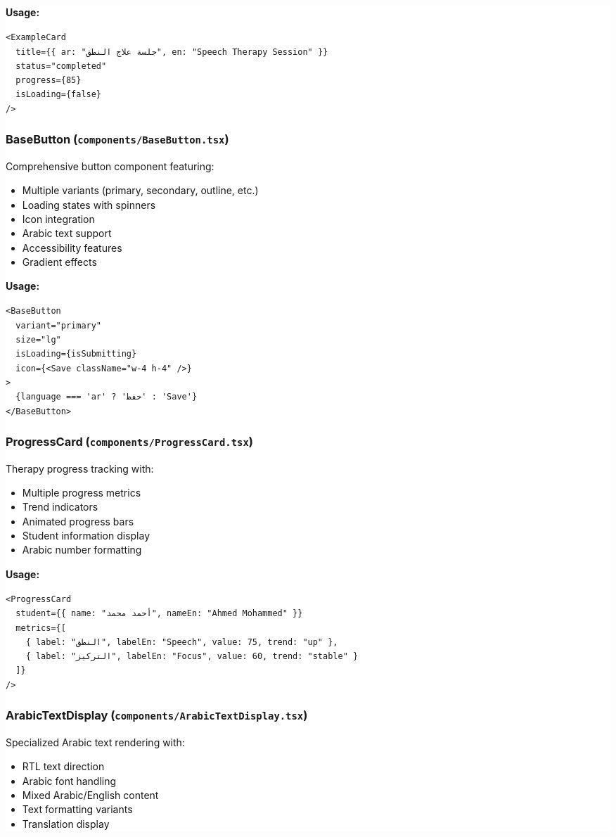 **Usage:**
```tsx
<ExampleCard
  title={{ ar: "جلسة علاج النطق", en: "Speech Therapy Session" }}
  status="completed"
  progress={85}
  isLoading={false}
/>
```

### BaseButton (`components/BaseButton.tsx`)
Comprehensive button component featuring:
- Multiple variants (primary, secondary, outline, etc.)
- Loading states with spinners
- Icon integration
- Arabic text support
- Accessibility features
- Gradient effects

**Usage:**
```tsx
<BaseButton
  variant="primary"
  size="lg"
  isLoading={isSubmitting}
  icon={<Save className="w-4 h-4" />}
>
  {language === 'ar' ? 'حفظ' : 'Save'}
</BaseButton>
```

### ProgressCard (`components/ProgressCard.tsx`)
Therapy progress tracking with:
- Multiple progress metrics
- Trend indicators
- Animated progress bars
- Student information display
- Arabic number formatting

**Usage:**
```tsx
<ProgressCard
  student={{ name: "أحمد محمد", nameEn: "Ahmed Mohammed" }}
  metrics={[
    { label: "النطق", labelEn: "Speech", value: 75, trend: "up" },
    { label: "التركيز", labelEn: "Focus", value: 60, trend: "stable" }
  ]}
/>
```

### ArabicTextDisplay (`components/ArabicTextDisplay.tsx`)
Specialized Arabic text rendering with:
- RTL text direction
- Arabic font handling
- Mixed Arabic/English content
- Text formatting variants
- Translation display
